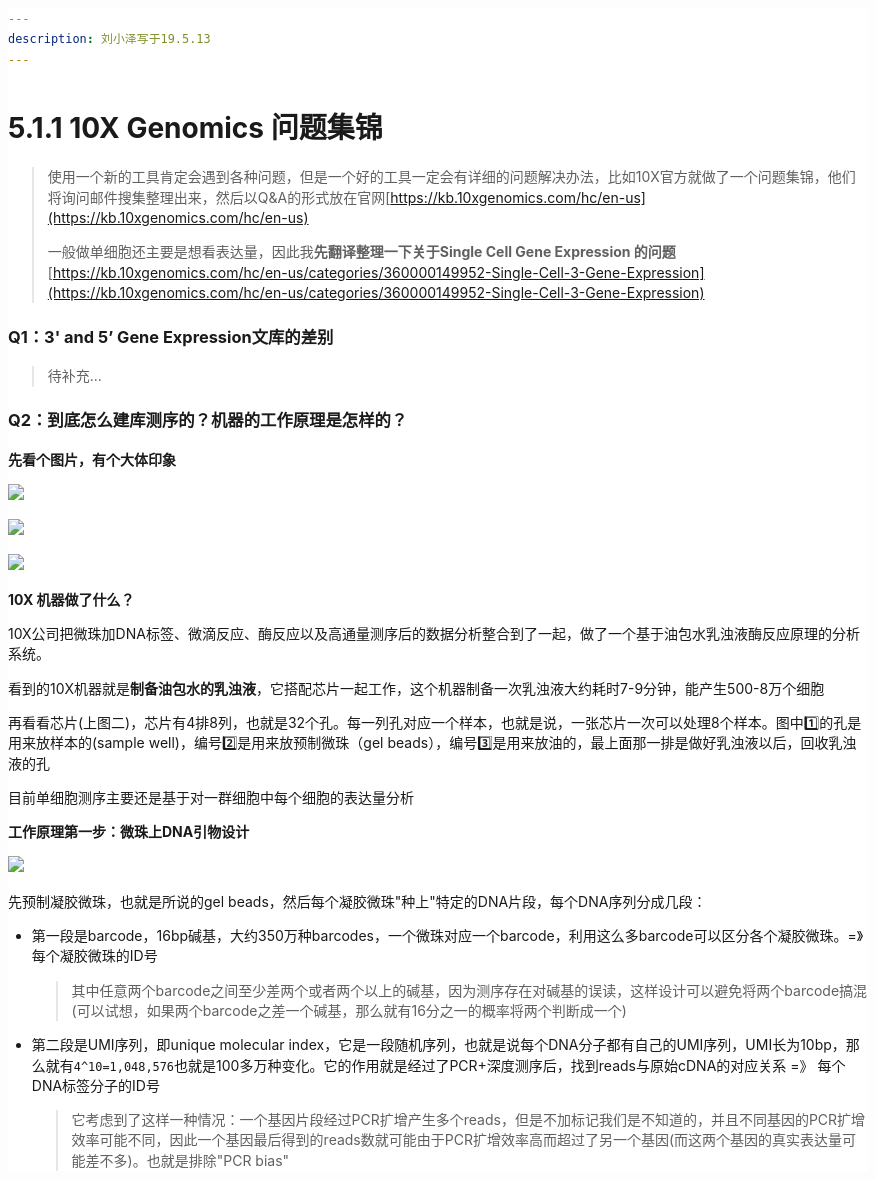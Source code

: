 ```yaml
---
description: 刘小泽写于19.5.13
---
```


# 5.1.1 10X Genomics 问题集锦

> 使用一个新的工具肯定会遇到各种问题，但是一个好的工具一定会有详细的问题解决办法，比如10X官方就做了一个问题集锦，他们将询问邮件搜集整理出来，然后以Q&A的形式放在官网[https://kb.10xgenomics.com/hc/en-us](https://kb.10xgenomics.com/hc/en-us)
>
> 一般做单细胞还主要是想看表达量，因此我**先翻译整理一下关于Single Cell Gene Expression 的问题**[https://kb.10xgenomics.com/hc/en-us/categories/360000149952-Single-Cell-3-Gene-Expression](https://kb.10xgenomics.com/hc/en-us/categories/360000149952-Single-Cell-3-Gene-Expression)

### Q1：3' and 5’ Gene Expression文库的差别

> 待补充...

### Q2：到底怎么建库测序的？机器的工作原理是怎样的？

**先看个图片，有个大体印象**

![](https://jieandze1314-1255603621.cos.ap-guangzhou.myqcloud.com/blog/2020-05-05-051807.png)

![](https://jieandze1314-1255603621.cos.ap-guangzhou.myqcloud.com/blog/2020-05-05-051812.png)

![](https://jieandze1314-1255603621.cos.ap-guangzhou.myqcloud.com/blog/2020-05-05-051817.png)

**10X 机器做了什么？**

10X公司把微珠加DNA标签、微滴反应、酶反应以及高通量测序后的数据分析整合到了一起，做了一个基于油包水乳浊液酶反应原理的分析系统。

看到的10X机器就是**制备油包水的乳浊液**，它搭配芯片一起工作，这个机器制备一次乳浊液大约耗时7-9分钟，能产生500-8万个细胞

再看看芯片\(上图二\)，芯片有4排8列，也就是32个孔。每一列孔对应一个样本，也就是说，一张芯片一次可以处理8个样本。图中1️⃣的孔是用来放样本的\(sample well\)，编号2️⃣是用来放预制微珠（gel beads），编号3️⃣是用来放油的，最上面那一排是做好乳浊液以后，回收乳浊液的孔

目前单细胞测序主要还是基于对一群细胞中每个细胞的表达量分析

**工作原理第一步：微珠上DNA引物设计**

![](https://jieandze1314-1255603621.cos.ap-guangzhou.myqcloud.com/blog/2020-05-05-051821.png)

先预制凝胶微珠，也就是所说的gel beads，然后每个凝胶微珠"种上"特定的DNA片段，每个DNA序列分成几段：

* 第一段是barcode，16bp碱基，大约350万种barcodes，一个微珠对应一个barcode，利用这么多barcode可以区分各个凝胶微珠。=》每个凝胶微珠的ID号

  > 其中任意两个barcode之间至少差两个或者两个以上的碱基，因为测序存在对碱基的误读，这样设计可以避免将两个barcode搞混\(可以试想，如果两个barcode之差一个碱基，那么就有16分之一的概率将两个判断成一个\)

* 第二段是UMI序列，即unique molecular index，它是一段随机序列，也就是说每个DNA分子都有自己的UMI序列，UMI长为10bp，那么就有`4^10=1,048,576`也就是100多万种变化。它的作用就是经过了PCR+深度测序后，找到reads与原始cDNA的对应关系 =》 每个DNA标签分子的ID号

  > 它考虑到了这样一种情况：一个基因片段经过PCR扩增产生多个reads，但是不加标记我们是不知道的，并且不同基因的PCR扩增效率可能不同，因此一个基因最后得到的reads数就可能由于PCR扩增效率高而超过了另一个基因\(而这两个基因的真实表达量可能差不多\)。也就是排除"PCR bias"
